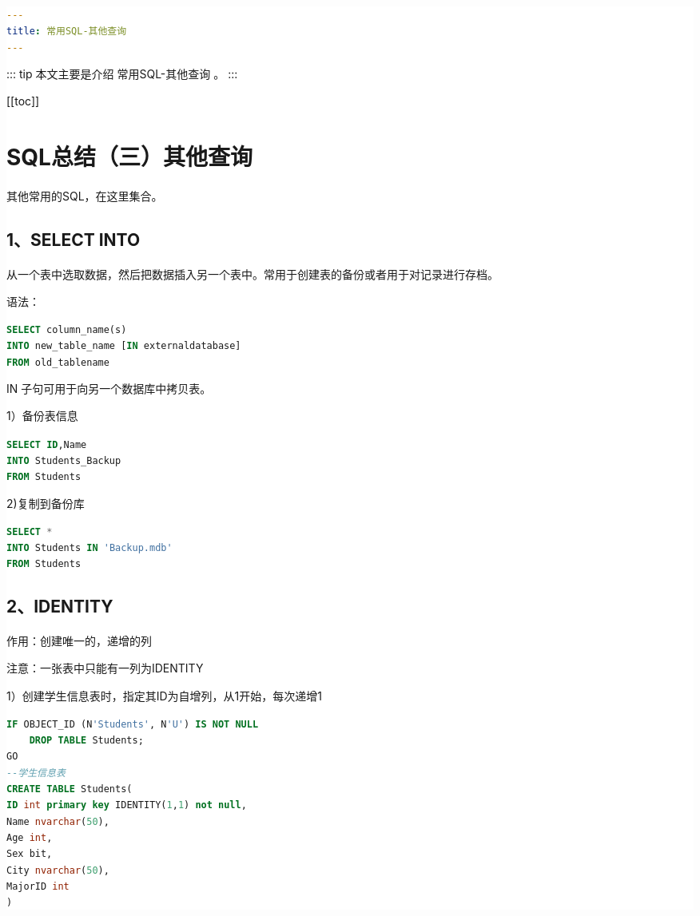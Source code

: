 ```yaml
---
title: 常用SQL-其他查询
---
```


::: tip
本文主要是介绍 常用SQL-其他查询 。
:::

[[toc]]

# SQL总结（三）其他查询

 其他常用的SQL，在这里集合。

## 1、SELECT INTO

从一个表中选取数据，然后把数据插入另一个表中。常用于创建表的备份或者用于对记录进行存档。

语法：

``` sql
SELECT column_name(s)
INTO new_table_name [IN externaldatabase] 
FROM old_tablename
```

IN 子句可用于向另一个数据库中拷贝表。

1）备份表信息

``` sql
SELECT ID,Name 
INTO Students_Backup
FROM Students
```

2)复制到备份库

``` sql
SELECT *
INTO Students IN 'Backup.mdb'
FROM Students
```

## 2、IDENTITY 

作用：创建唯一的，递增的列

注意：一张表中只能有一列为IDENTITY

1）创建学生信息表时，指定其ID为自增列，从1开始，每次递增1



``` sql
IF OBJECT_ID (N'Students', N'U') IS NOT NULL
    DROP TABLE Students;
GO
--学生信息表
CREATE TABLE Students(
ID int primary key IDENTITY(1,1) not null,
Name nvarchar(50),
Age int,
Sex bit,
City nvarchar(50),
MajorID int
)
```
